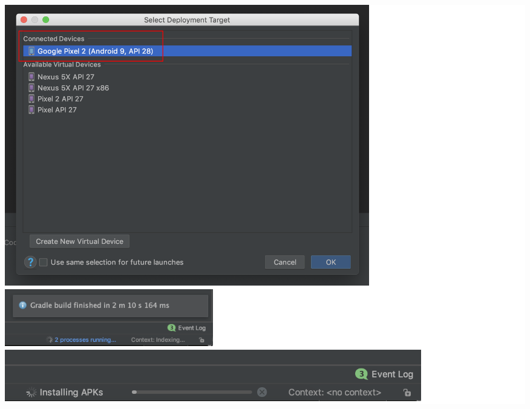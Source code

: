 <img src="images/classifydemo_img6.png?raw=true" style="width: 70%" />

<img src="images/classifydemo_img7.png?raw=true" style="width: 40%" />

<img src="images/classifydemo_img8.png?raw=true" style="width: 80%" />
